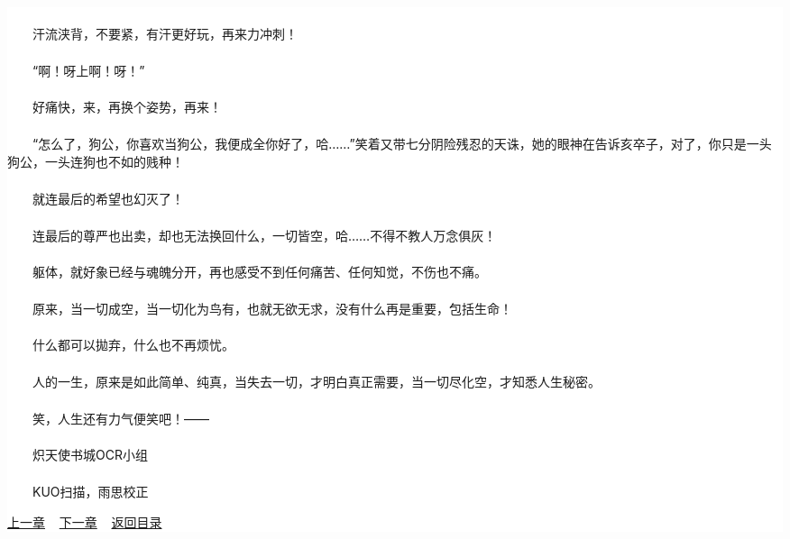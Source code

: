 <br />
　　汗流浃背，不要紧，有汗更好玩，再来力冲刺！<br />
<br />
　　“啊！呀上啊！呀！”<br />
<br />
　　好痛快，来，再换个姿势，再来！<br />
<br />
　　“怎么了，狗公，你喜欢当狗公，我便成全你好了，哈……”笑着又带七分阴险残忍的天诛，她的眼神在告诉亥卒子，对了，你只是一头狗公，一头连狗也不如的贱种！<br />
<br />
　　就连最后的希望也幻灭了！<br />
<br />
　　连最后的尊严也出卖，却也无法换回什么，一切皆空，哈……不得不教人万念俱灰！<br />
<br />
　　躯体，就好象已经与魂魄分开，再也感受不到任何痛苦、任何知觉，不伤也不痛。<br />
<br />
　　原来，当一切成空，当一切化为鸟有，也就无欲无求，没有什么再是重要，包括生命！<br />
<br />
　　什么都可以拋弃，什么也不再烦忧。<br />
<br />
　　人的一生，原来是如此简单、纯真，当失去一切，才明白真正需要，当一切尽化空，才知悉人生秘密。<br />
<br />
　　笑，人生还有力气便笑吧！——<br />
<br />
　　炽天使书城OCR小组<br />
<br />
　　KUO扫描，雨思校正

          
[上一章](https://github.com/xiaominghe2014/spider_book/blob/master/book/六道天书/第67章.md)&nbsp;&nbsp;&nbsp;&nbsp;[下一章](https://github.com/xiaominghe2014/spider_book/blob/master/book/六道天书/第69章.md)&nbsp;&nbsp;&nbsp;&nbsp;[返回目录](https://github.com/xiaominghe2014/spider_book/blob/master/book/六道天书/README.md)
